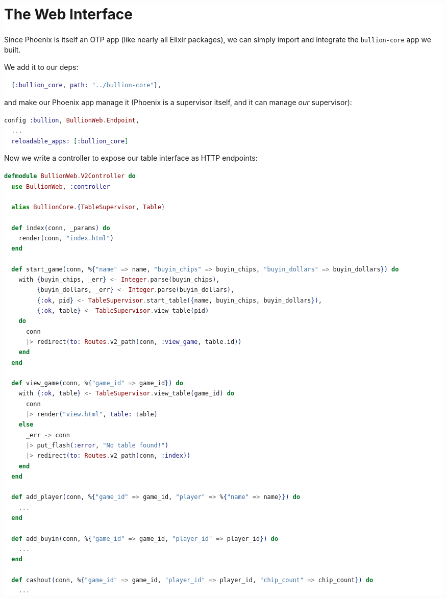 # The Web Interface

Since Phoenix is itself an OTP app (like nearly all Elixir packages), we can simply import and integrate the `bullion-core` app we built.

We add it to our deps:

```elixir
  {:bullion_core, path: "../bullion-core"},
```

and make our Phoenix app manage it (Phoenix is a supervisor itself, and it can manage _our_ supervisor):

```elixir
config :bullion, BullionWeb.Endpoint,
  ...
  reloadable_apps: [:bullion_core]
```

Now we write a controller to expose our table interface as HTTP endpoints:

```elixir
defmodule BullionWeb.V2Controller do
  use BullionWeb, :controller

  alias BullionCore.{TableSupervisor, Table}

  def index(conn, _params) do
    render(conn, "index.html")
  end

  def start_game(conn, %{"name" => name, "buyin_chips" => buyin_chips, "buyin_dollars" => buyin_dollars}) do
    with {buyin_chips, _err} <- Integer.parse(buyin_chips),
         {buyin_dollars, _err} <- Integer.parse(buyin_dollars),
         {:ok, pid} <- TableSupervisor.start_table({name, buyin_chips, buyin_dollars}),
         {:ok, table} <- TableSupervisor.view_table(pid)
    do
      conn
      |> redirect(to: Routes.v2_path(conn, :view_game, table.id))
    end
  end

  def view_game(conn, %{"game_id" => game_id}) do
    with {:ok, table} <- TableSupervisor.view_table(game_id) do
      conn
      |> render("view.html", table: table)
    else
      _err -> conn
      |> put_flash(:error, "No table found!")
      |> redirect(to: Routes.v2_path(conn, :index))
    end
  end

  def add_player(conn, %{"game_id" => game_id, "player" => %{"name" => name}}) do
    ...
  end

  def add_buyin(conn, %{"game_id" => game_id, "player_id" => player_id}) do
    ...
  end

  def cashout(conn, %{"game_id" => game_id, "player_id" => player_id, "chip_count" => chip_count}) do
    ...
```